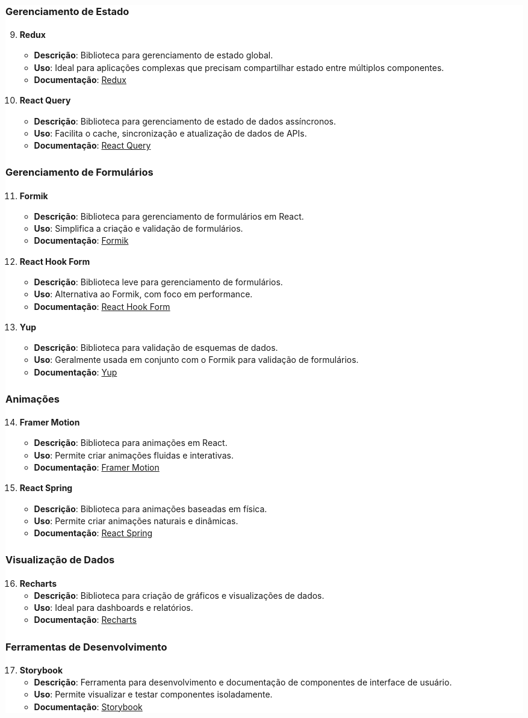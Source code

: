 ### Gerenciamento de Estado
9. **Redux**
   - **Descrição**: Biblioteca para gerenciamento de estado global.
   - **Uso**: Ideal para aplicações complexas que precisam compartilhar estado entre múltiplos componentes.
   - **Documentação**: [Redux](https://redux.js.org/)

10. **React Query**
    - **Descrição**: Biblioteca para gerenciamento de estado de dados assíncronos.
    - **Uso**: Facilita o cache, sincronização e atualização de dados de APIs.
    - **Documentação**: [React Query](https://tanstack.com/query)

### Gerenciamento de Formulários
11. **Formik**
    - **Descrição**: Biblioteca para gerenciamento de formulários em React.
    - **Uso**: Simplifica a criação e validação de formulários.
    - **Documentação**: [Formik](https://formik.org/)

12. **React Hook Form**
    - **Descrição**: Biblioteca leve para gerenciamento de formulários.
    - **Uso**: Alternativa ao Formik, com foco em performance.
    - **Documentação**: [React Hook Form](https://react-hook-form.com/)

13. **Yup**
    - **Descrição**: Biblioteca para validação de esquemas de dados.
    - **Uso**: Geralmente usada em conjunto com o Formik para validação de formulários.
    - **Documentação**: [Yup](https://github.com/jquense/yup)

### Animações
14. **Framer Motion**
    - **Descrição**: Biblioteca para animações em React.
    - **Uso**: Permite criar animações fluidas e interativas.
    - **Documentação**: [Framer Motion](https://www.framer.com/motion/)

15. **React Spring**
    - **Descrição**: Biblioteca para animações baseadas em física.
    - **Uso**: Permite criar animações naturais e dinâmicas.
    - **Documentação**: [React Spring](https://react-spring.dev/)

### Visualização de Dados
16. **Recharts**
    - **Descrição**: Biblioteca para criação de gráficos e visualizações de dados.
    - **Uso**: Ideal para dashboards e relatórios.
    - **Documentação**: [Recharts](https://recharts.org/)

### Ferramentas de Desenvolvimento
17. **Storybook**
    - **Descrição**: Ferramenta para desenvolvimento e documentação de componentes de interface de usuário.
    - **Uso**: Permite visualizar e testar componentes isoladamente.
    - **Documentação**: [Storybook](https://storybook.js.org/)
